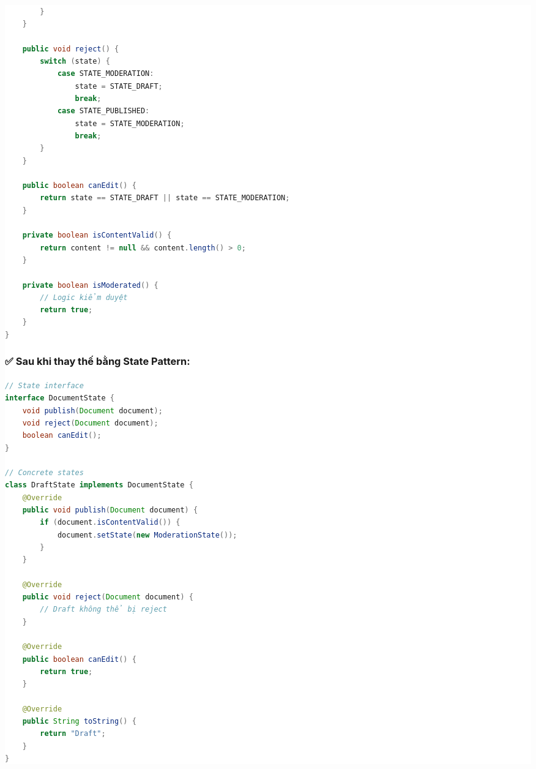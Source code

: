 ```java
        }
    }
    
    public void reject() {
        switch (state) {
            case STATE_MODERATION:
                state = STATE_DRAFT;
                break;
            case STATE_PUBLISHED:
                state = STATE_MODERATION;
                break;
        }
    }
    
    public boolean canEdit() {
        return state == STATE_DRAFT || state == STATE_MODERATION;
    }
    
    private boolean isContentValid() {
        return content != null && content.length() > 0;
    }
    
    private boolean isModerated() {
        // Logic kiểm duyệt
        return true;
    }
}
```

### **✅ Sau khi thay thế bằng State Pattern:**
```java
// State interface
interface DocumentState {
    void publish(Document document);
    void reject(Document document);
    boolean canEdit();
}

// Concrete states
class DraftState implements DocumentState {
    @Override
    public void publish(Document document) {
        if (document.isContentValid()) {
            document.setState(new ModerationState());
        }
    }
    
    @Override
    public void reject(Document document) {
        // Draft không thể bị reject
    }
    
    @Override
    public boolean canEdit() {
        return true;
    }
    
    @Override
    public String toString() {
        return "Draft";
    }
}

```
